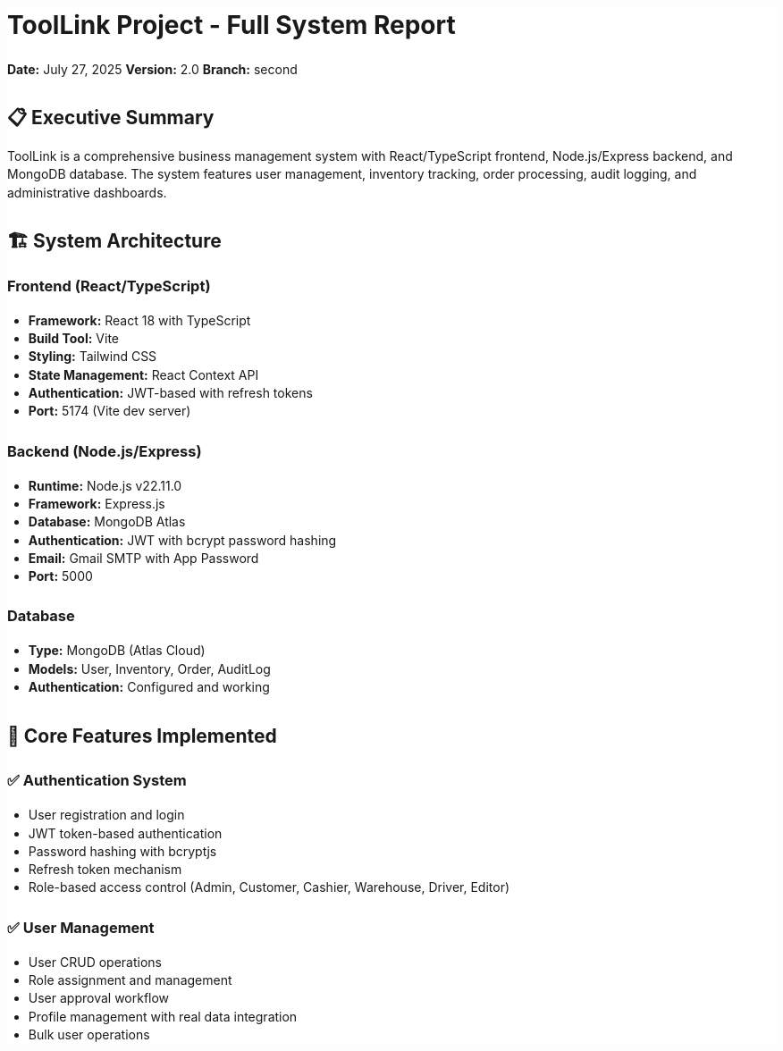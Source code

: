 # ToolLink Project - Full System Report

**Date:** July 27, 2025
**Version:** 2.0
**Branch:** second

## 📋 Executive Summary

ToolLink is a comprehensive business management system with React/TypeScript frontend, Node.js/Express backend, and MongoDB database. The system features user management, inventory tracking, order processing, audit logging, and administrative dashboards.

## 🏗️ System Architecture

### Frontend (React/TypeScript)
- **Framework:** React 18 with TypeScript
- **Build Tool:** Vite
- **Styling:** Tailwind CSS
- **State Management:** React Context API
- **Authentication:** JWT-based with refresh tokens
- **Port:** 5174 (Vite dev server)

### Backend (Node.js/Express)
- **Runtime:** Node.js v22.11.0
- **Framework:** Express.js
- **Database:** MongoDB Atlas
- **Authentication:** JWT with bcrypt password hashing
- **Email:** Gmail SMTP with App Password
- **Port:** 5000

### Database
- **Type:** MongoDB (Atlas Cloud)
- **Models:** User, Inventory, Order, AuditLog
- **Authentication:** Configured and working

## 🔧 Core Features Implemented

### ✅ Authentication System
- User registration and login
- JWT token-based authentication
- Password hashing with bcryptjs
- Refresh token mechanism
- Role-based access control (Admin, Customer, Cashier, Warehouse, Driver, Editor)

### ✅ User Management
- User CRUD operations
- Role assignment and management
- User approval workflow
- Profile management with real data integration
- Bulk user operations
